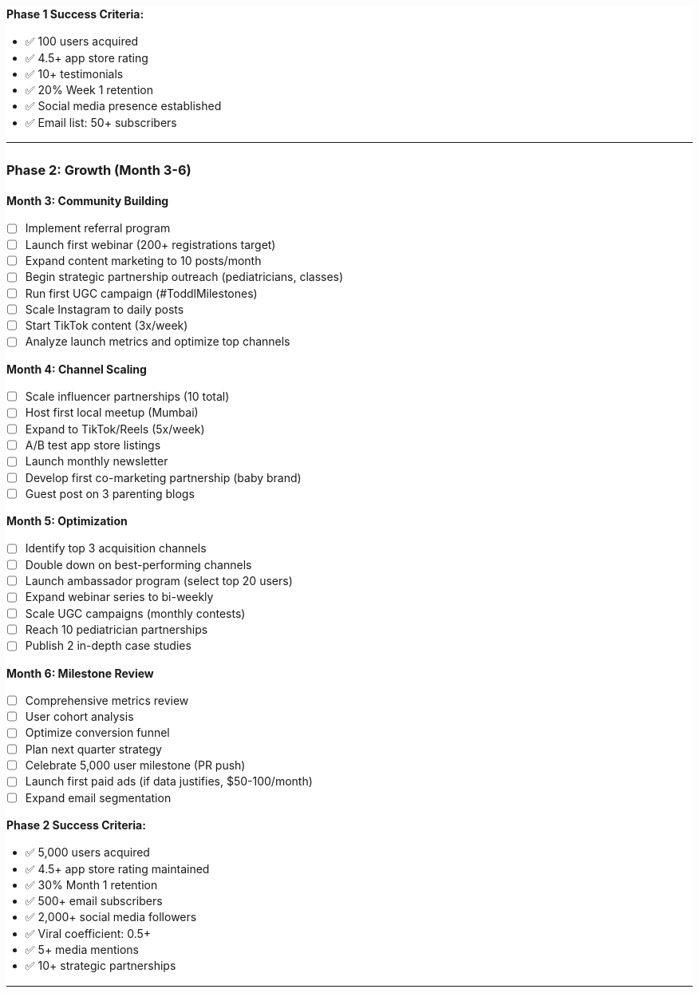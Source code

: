 **Phase 1 Success Criteria:**
- ✅ 100 users acquired
- ✅ 4.5+ app store rating
- ✅ 10+ testimonials
- ✅ 20% Week 1 retention
- ✅ Social media presence established
- ✅ Email list: 50+ subscribers

---

### Phase 2: Growth (Month 3-6)

**Month 3: Community Building**
- [ ] Implement referral program
- [ ] Launch first webinar (200+ registrations target)
- [ ] Expand content marketing to 10 posts/month
- [ ] Begin strategic partnership outreach (pediatricians, classes)
- [ ] Run first UGC campaign (#ToddlMilestones)
- [ ] Scale Instagram to daily posts
- [ ] Start TikTok content (3x/week)
- [ ] Analyze launch metrics and optimize top channels

**Month 4: Channel Scaling**
- [ ] Scale influencer partnerships (10 total)
- [ ] Host first local meetup (Mumbai)
- [ ] Expand to TikTok/Reels (5x/week)
- [ ] A/B test app store listings
- [ ] Launch monthly newsletter
- [ ] Develop first co-marketing partnership (baby brand)
- [ ] Guest post on 3 parenting blogs

**Month 5: Optimization**
- [ ] Identify top 3 acquisition channels
- [ ] Double down on best-performing channels
- [ ] Launch ambassador program (select top 20 users)
- [ ] Expand webinar series to bi-weekly
- [ ] Scale UGC campaigns (monthly contests)
- [ ] Reach 10 pediatrician partnerships
- [ ] Publish 2 in-depth case studies

**Month 6: Milestone Review**
- [ ] Comprehensive metrics review
- [ ] User cohort analysis
- [ ] Optimize conversion funnel
- [ ] Plan next quarter strategy
- [ ] Celebrate 5,000 user milestone (PR push)
- [ ] Launch first paid ads (if data justifies, $50-100/month)
- [ ] Expand email segmentation

**Phase 2 Success Criteria:**
- ✅ 5,000 users acquired
- ✅ 4.5+ app store rating maintained
- ✅ 30% Month 1 retention
- ✅ 500+ email subscribers
- ✅ 2,000+ social media followers
- ✅ Viral coefficient: 0.5+
- ✅ 5+ media mentions
- ✅ 10+ strategic partnerships

---